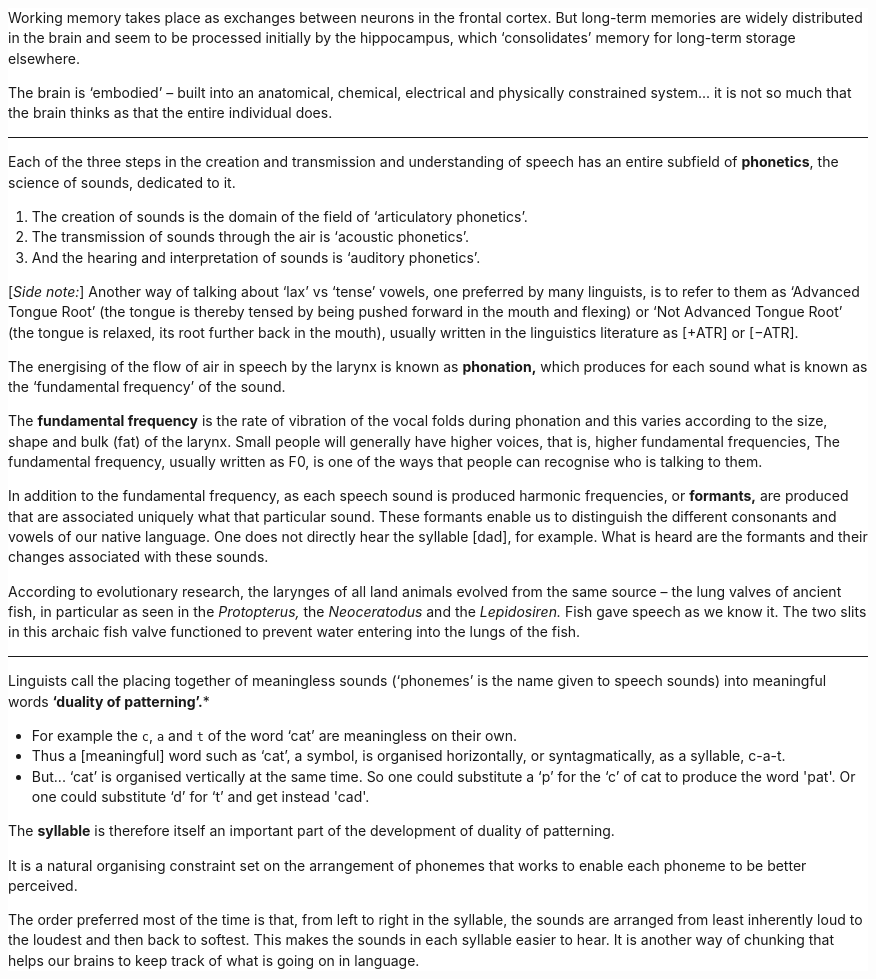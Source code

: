 
Working memory takes place as exchanges between neurons in the frontal cortex. But long-term memories are widely distributed in the brain and seem to be processed initially by the hippocampus, which ‘consolidates’ memory for long-term storage elsewhere.

The brain is ‘embodied’ – built into an anatomical, chemical, electrical and physically constrained system... it is not so much that the brain thinks as that the entire individual does.

---

Each of the three steps in the creation and transmission and understanding of speech has an entire subfield of **phonetics**, the science of sounds, dedicated to it. 
1. The creation of sounds is the domain of the field of ‘articulatory phonetics’. 
2. The transmission of sounds through the air is ‘acoustic phonetics’. 
3. And the hearing and interpretation of sounds is ‘auditory phonetics’.

[_Side note:_] Another way of talking about ‘lax’ vs ‘tense’ vowels, one preferred by many linguists, is to refer to them as ‘Advanced Tongue Root’ (the tongue is thereby tensed by being pushed forward in the mouth and flexing) or ‘Not Advanced Tongue Root’ (the tongue is relaxed, its root further back in the mouth), usually written in the linguistics literature as [+ATR] or [−ATR].

The energising of the flow of air in speech by the larynx is known as **phonation,** which produces for each sound what is known as the ‘fundamental frequency’ of the sound. 

The **fundamental frequency** is the rate of vibration of the vocal folds during phonation and this varies according to the size, shape and bulk (fat) of the larynx. Small people will generally have higher voices, that is, higher fundamental frequencies, The fundamental frequency, usually written as F0, is one of the ways that people can recognise who is talking to them.

In addition to the fundamental frequency, as each speech sound is produced harmonic frequencies, or **formants,** are produced that are associated uniquely what that particular sound. These formants enable us to distinguish the different consonants and vowels of our native language. One does not directly hear the syllable [dad], for example. What is heard are the formants and their changes associated with these sounds.

According to evolutionary research, the larynges of all land animals evolved from the same source – the lung valves of ancient fish, in particular as seen in the _Protopterus,_ the _Neoceratodus_ and the _Lepidosiren._ Fish gave speech as we know it. The two slits in this archaic fish valve functioned to prevent water entering into the lungs of the fish.

---

Linguists call the placing together of meaningless sounds (‘phonemes’ is the name given to speech sounds) into meaningful words **‘duality of patterning’.*** 
* For example the `c`, `a` and `t` of the word ‘cat’ are meaningless on their own.
* Thus a [meaningful] word such as ‘cat’, a symbol, is organised horizontally, or syntagmatically, as a syllable, c-a-t. 
* But... ‘cat’ is organised vertically at the same time. So one could substitute a ‘p’ for the ‘c’ of cat to produce the word 'pat'. Or one could substitute ‘d’ for ‘t’ and get instead 'cad'. 

The **syllable** is therefore itself an important part of the development of duality of patterning. 

It is a natural organising constraint set on the arrangement of phonemes that works to enable each phoneme to be better perceived.

The order preferred most of the time is that, from left to right in the syllable, the sounds are arranged from least inherently loud to the loudest and then back to softest. This makes the sounds in each syllable easier to hear. It is another way of chunking that helps our brains to keep track of what is going on in language. 
